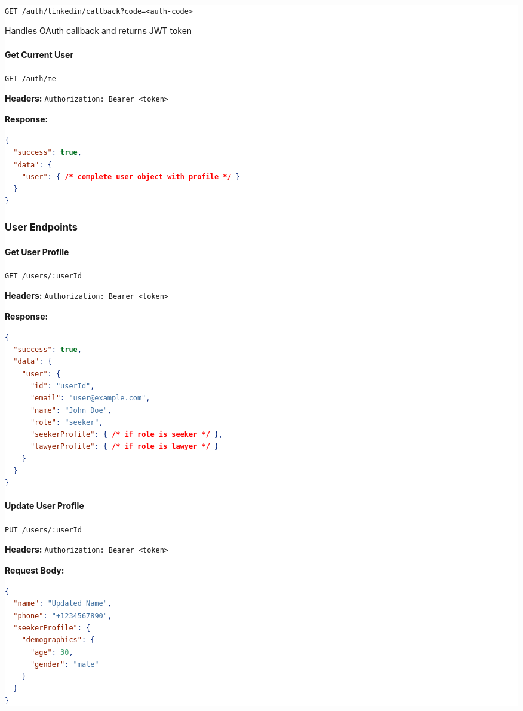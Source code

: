 ```http
GET /auth/linkedin/callback?code=<auth-code>
```
Handles OAuth callback and returns JWT token

#### Get Current User
```http
GET /auth/me
```
**Headers:** `Authorization: Bearer <token>`

**Response:**
```json
{
  "success": true,
  "data": {
    "user": { /* complete user object with profile */ }
  }
}
```

### User Endpoints

#### Get User Profile
```http
GET /users/:userId
```
**Headers:** `Authorization: Bearer <token>`

**Response:**
```json
{
  "success": true,
  "data": {
    "user": {
      "id": "userId",
      "email": "user@example.com",
      "name": "John Doe",
      "role": "seeker",
      "seekerProfile": { /* if role is seeker */ },
      "lawyerProfile": { /* if role is lawyer */ }
    }
  }
}
```

#### Update User Profile
```http
PUT /users/:userId
```
**Headers:** `Authorization: Bearer <token>`

**Request Body:**
```json
{
  "name": "Updated Name",
  "phone": "+1234567890",
  "seekerProfile": {
    "demographics": {
      "age": 30,
      "gender": "male"
    }
  }
}
```
